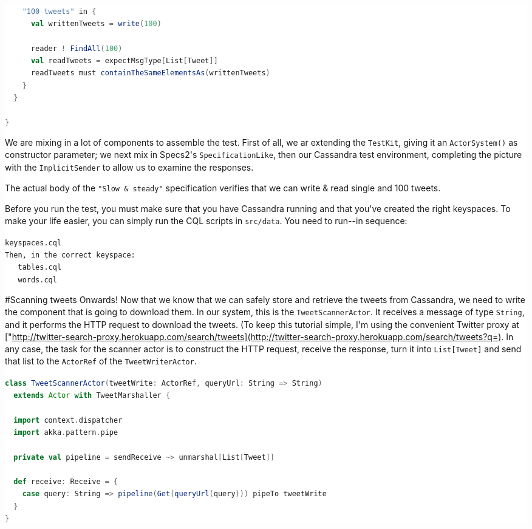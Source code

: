 ```scala
    "100 tweets" in {
      val writtenTweets = write(100)

      reader ! FindAll(100)
      val readTweets = expectMsgType[List[Tweet]]
      readTweets must containTheSameElementsAs(writtenTweets)
    }
  }

}
```

We are mixing in a lot of components to assemble the test. First of all, we ar extending the ``TestKit``, giving it an ``ActorSystem()`` as constructor parameter; we next mix in Specs2's ``SpecificationLike``, then our Cassandra test environment, completing the picture with the ``ImplicitSender`` to allow us to examine the responses.

The actual body of the ``"Slow & steady"`` specification verifies that we can write & read single and 100 tweets.

Before you run the test, you must make sure that you have Cassandra running and that you've created the right keyspaces. To make your life easier, you can simply run the CQL scripts in ``src/data``. You need to run--in sequence:

```
keyspaces.cql
Then, in the correct keyspace:
   tables.cql
   words.cql
```

#Scanning tweets
Onwards! Now that we know that we can safely store and retrieve the tweets from Cassandra, we need to write the component that is going to download them. In our system, this is the ``TweetScannerActor``. It receives a message of type ``String``, and it performs the HTTP request to download the tweets. (To keep this tutorial simple, I'm using the convenient Twitter proxy at ["http://twitter-search-proxy.herokuapp.com/search/tweets](http://twitter-search-proxy.herokuapp.com/search/tweets?q=). In any case, the task for the scanner actor is to construct the HTTP request, receive the response, turn it into ``List[Tweet]`` and send that list to the ``ActorRef`` of the ``TweetWriterActor``.

```scala
class TweetScannerActor(tweetWrite: ActorRef, queryUrl: String => String)
  extends Actor with TweetMarshaller {

  import context.dispatcher
  import akka.pattern.pipe

  private val pipeline = sendReceive ~> unmarshal[List[Tweet]]

  def receive: Receive = {
    case query: String => pipeline(Get(queryUrl(query))) pipeTo tweetWrite
  }
}
```
